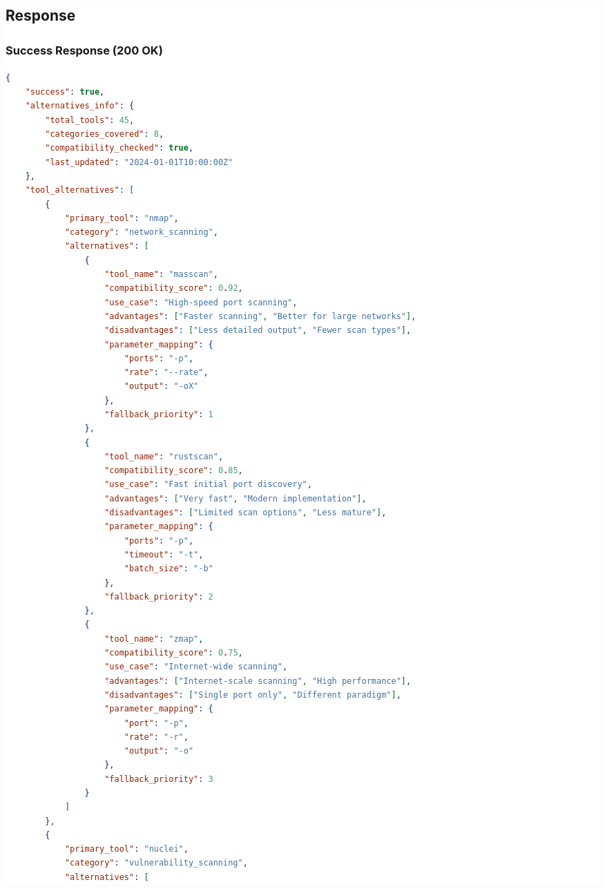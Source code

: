 ## Response

### Success Response (200 OK)
```json
{
    "success": true,
    "alternatives_info": {
        "total_tools": 45,
        "categories_covered": 8,
        "compatibility_checked": true,
        "last_updated": "2024-01-01T10:00:00Z"
    },
    "tool_alternatives": [
        {
            "primary_tool": "nmap",
            "category": "network_scanning",
            "alternatives": [
                {
                    "tool_name": "masscan",
                    "compatibility_score": 0.92,
                    "use_case": "High-speed port scanning",
                    "advantages": ["Faster scanning", "Better for large networks"],
                    "disadvantages": ["Less detailed output", "Fewer scan types"],
                    "parameter_mapping": {
                        "ports": "-p",
                        "rate": "--rate",
                        "output": "-oX"
                    },
                    "fallback_priority": 1
                },
                {
                    "tool_name": "rustscan",
                    "compatibility_score": 0.85,
                    "use_case": "Fast initial port discovery",
                    "advantages": ["Very fast", "Modern implementation"],
                    "disadvantages": ["Limited scan options", "Less mature"],
                    "parameter_mapping": {
                        "ports": "-p",
                        "timeout": "-t",
                        "batch_size": "-b"
                    },
                    "fallback_priority": 2
                },
                {
                    "tool_name": "zmap",
                    "compatibility_score": 0.75,
                    "use_case": "Internet-wide scanning",
                    "advantages": ["Internet-scale scanning", "High performance"],
                    "disadvantages": ["Single port only", "Different paradigm"],
                    "parameter_mapping": {
                        "port": "-p",
                        "rate": "-r",
                        "output": "-o"
                    },
                    "fallback_priority": 3
                }
            ]
        },
        {
            "primary_tool": "nuclei",
            "category": "vulnerability_scanning",
            "alternatives": [
```